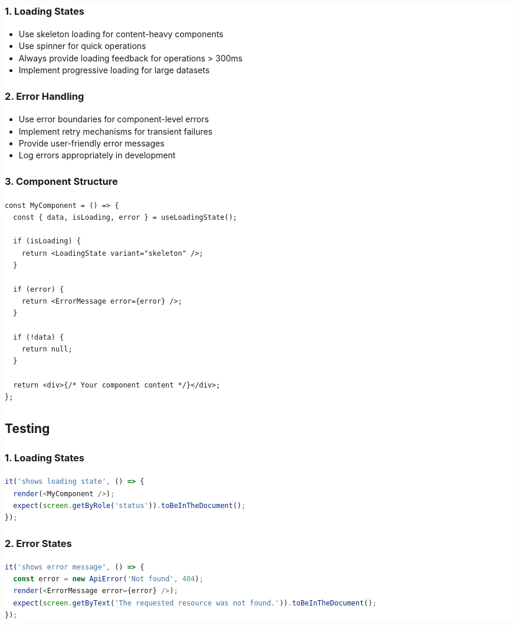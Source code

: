 ### 1. Loading States
- Use skeleton loading for content-heavy components
- Use spinner for quick operations
- Always provide loading feedback for operations > 300ms
- Implement progressive loading for large datasets

### 2. Error Handling
- Use error boundaries for component-level errors
- Implement retry mechanisms for transient failures
- Provide user-friendly error messages
- Log errors appropriately in development

### 3. Component Structure
```tsx
const MyComponent = () => {
  const { data, isLoading, error } = useLoadingState();

  if (isLoading) {
    return <LoadingState variant="skeleton" />;
  }

  if (error) {
    return <ErrorMessage error={error} />;
  }

  if (!data) {
    return null;
  }

  return <div>{/* Your component content */}</div>;
};
```

## Testing

### 1. Loading States
```typescript
it('shows loading state', () => {
  render(<MyComponent />);
  expect(screen.getByRole('status')).toBeInTheDocument();
});
```

### 2. Error States
```typescript
it('shows error message', () => {
  const error = new ApiError('Not found', 404);
  render(<ErrorMessage error={error} />);
  expect(screen.getByText('The requested resource was not found.')).toBeInTheDocument();
});
```
